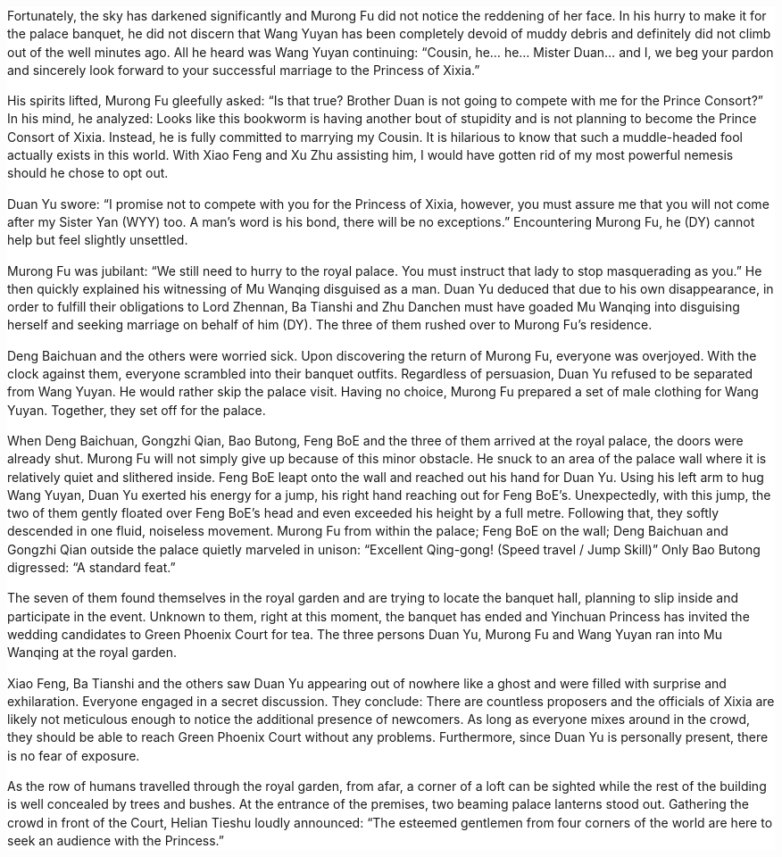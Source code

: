 Fortunately, the sky has darkened significantly and Murong Fu did not notice the reddening of her face. In his hurry to make it for the palace banquet, he did not discern that Wang Yuyan has been completely devoid of muddy debris and definitely did not climb out of the well minutes ago. All he heard was Wang Yuyan continuing: “Cousin, he… he… Mister Duan… and I, we beg your pardon and sincerely look forward to your successful marriage to the Princess of Xixia.”

His spirits lifted, Murong Fu gleefully asked: “Is that true? Brother Duan is not going to compete with me for the Prince Consort?” In his mind, he analyzed: Looks like this bookworm is having another bout of stupidity and is not planning to become the Prince Consort of Xixia. Instead, he is fully committed to marrying my Cousin. It is hilarious to know that such a muddle-headed fool actually exists in this world. With Xiao Feng and Xu Zhu assisting him, I would have gotten rid of my most powerful nemesis should he chose to opt out.

Duan Yu swore: “I promise not to compete with you for the Princess of Xixia, however, you must assure me that you will not come after my Sister Yan (WYY) too. A man’s word is his bond, there will be no exceptions.” Encountering Murong Fu, he (DY) cannot help but feel slightly unsettled.

Murong Fu was jubilant: “We still need to hurry to the royal palace. You must instruct that lady to stop masquerading as you.” He then quickly explained his witnessing of Mu Wanqing disguised as a man. Duan Yu deduced that due to his own disappearance, in order to fulfill their obligations to Lord Zhennan, Ba Tianshi and Zhu Danchen must have goaded Mu Wanqing into disguising herself and seeking marriage on behalf of him (DY). The three of them rushed over to Murong Fu’s residence.

Deng Baichuan and the others were worried sick. Upon discovering the return of Murong Fu, everyone was overjoyed. With the clock against them, everyone scrambled into their banquet outfits. Regardless of persuasion, Duan Yu refused to be separated from Wang Yuyan. He would rather skip the palace visit. Having no choice, Murong Fu prepared a set of male clothing for Wang Yuyan. Together, they set off for the palace.

When Deng Baichuan, Gongzhi Qian, Bao Butong, Feng BoE and the three of them arrived at the royal palace, the doors were already shut. Murong Fu will not simply give up because of this minor obstacle. He snuck to an area of the palace wall where it is relatively quiet and slithered inside. Feng BoE leapt onto the wall and reached out his hand for Duan Yu. Using his left arm to hug Wang Yuyan, Duan Yu exerted his energy for a jump, his right hand reaching out for Feng BoE’s. Unexpectedly, with this jump, the two of them gently floated over Feng BoE’s head and even exceeded his height by a full metre. Following that, they softly descended in one fluid, noiseless movement. Murong Fu from within the palace; Feng BoE on the wall; Deng Baichuan and Gongzhi Qian outside the palace quietly marveled in unison: “Excellent Qing-gong! (Speed travel / Jump Skill)” Only Bao Butong digressed: “A standard feat.”

The seven of them found themselves in the royal garden and are trying to locate the banquet hall, planning to slip inside and participate in the event. Unknown to them, right at this moment, the banquet has ended and Yinchuan Princess has invited the wedding candidates to Green Phoenix Court for tea. The three persons Duan Yu, Murong Fu and Wang Yuyan ran into Mu Wanqing at the royal garden.

Xiao Feng, Ba Tianshi and the others saw Duan Yu appearing out of nowhere like a ghost and were filled with surprise and exhilaration. Everyone engaged in a secret discussion. They conclude: There are countless proposers and the officials of Xixia are likely not meticulous enough to notice the additional presence of newcomers. As long as everyone mixes around in the crowd, they should be able to reach Green Phoenix Court without any problems. Furthermore, since Duan Yu is personally present, there is no fear of exposure.

As the row of humans travelled through the royal garden, from afar, a corner of a loft can be sighted while the rest of the building is well concealed by trees and bushes. At the entrance of the premises, two beaming palace lanterns stood out. Gathering the crowd in front of the Court, Helian Tieshu loudly announced: “The esteemed gentlemen from four corners of the world are here to seek an audience with the Princess.”
